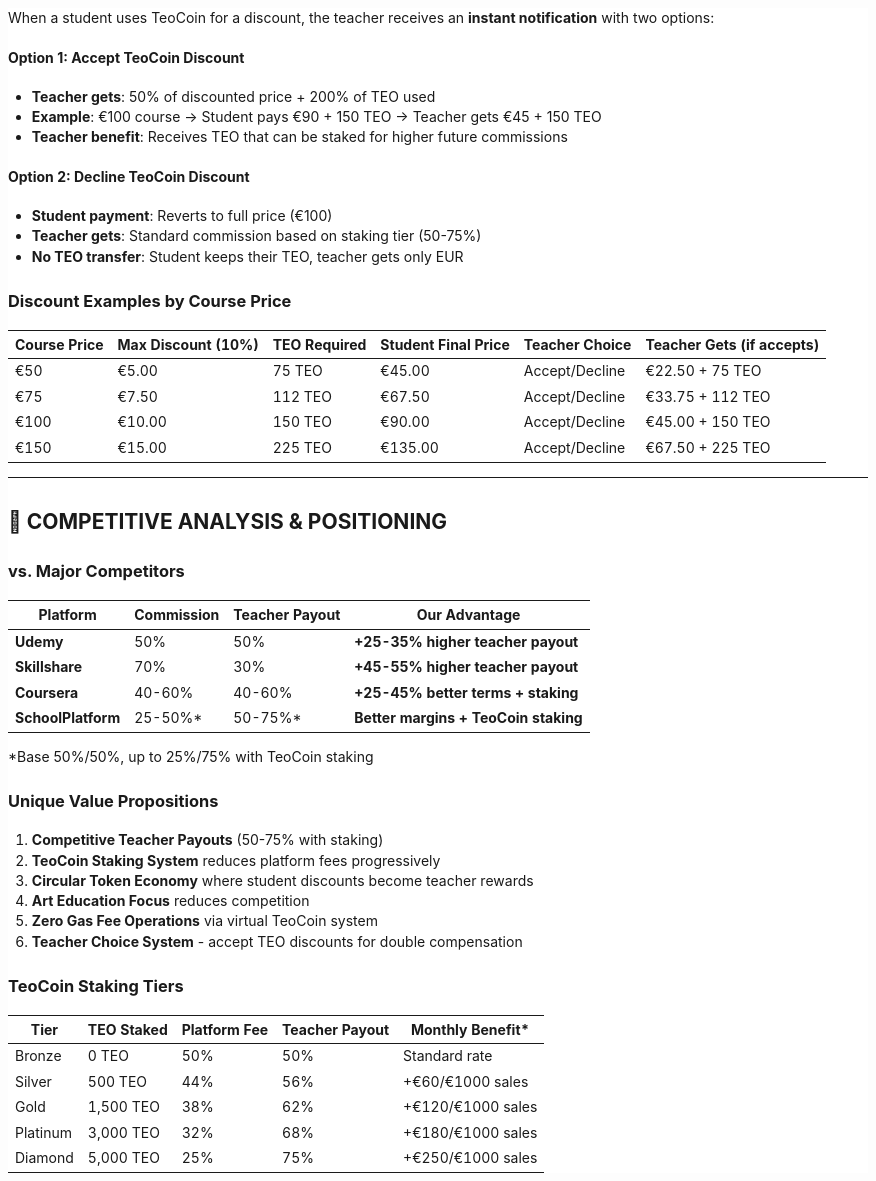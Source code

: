 When a student uses TeoCoin for a discount, the teacher receives an **instant notification** with two options:

#### Option 1: Accept TeoCoin Discount
- **Teacher gets**: 50% of discounted price + 200% of TEO used
- **Example**: €100 course → Student pays €90 + 150 TEO → Teacher gets €45 + 150 TEO
- **Teacher benefit**: Receives TEO that can be staked for higher future commissions

#### Option 2: Decline TeoCoin Discount
- **Student payment**: Reverts to full price (€100)
- **Teacher gets**: Standard commission based on staking tier (50-75%)
- **No TEO transfer**: Student keeps their TEO, teacher gets only EUR

### Discount Examples by Course Price

| Course Price | Max Discount (10%) | TEO Required | Student Final Price | Teacher Choice | Teacher Gets (if accepts) |
|--------------|-------------------|--------------|-------------------|----------------|---------------------------|
| €50 | €5.00 | 75 TEO | €45.00 | Accept/Decline | €22.50 + 75 TEO |
| €75 | €7.50 | 112 TEO | €67.50 | Accept/Decline | €33.75 + 112 TEO |
| €100 | €10.00 | 150 TEO | €90.00 | Accept/Decline | €45.00 + 150 TEO |
| €150 | €15.00 | 225 TEO | €135.00 | Accept/Decline | €67.50 + 225 TEO |

---

## 🚀 COMPETITIVE ANALYSIS & POSITIONING

### vs. Major Competitors

| Platform | Commission | Teacher Payout | Our Advantage |
|----------|------------|----------------|---------------|
| **Udemy** | 50% | 50% | **+25-35% higher teacher payout** |
| **Skillshare** | 70% | 30% | **+45-55% higher teacher payout** |
| **Coursera** | 40-60% | 40-60% | **+25-45% better terms + staking** |
| **SchoolPlatform** | 25-50%* | 50-75%* | **Better margins + TeoCoin staking** |

*Base 50%/50%, up to 25%/75% with TeoCoin staking

### Unique Value Propositions
1. **Competitive Teacher Payouts** (50-75% with staking)
2. **TeoCoin Staking System** reduces platform fees progressively
3. **Circular Token Economy** where student discounts become teacher rewards
4. **Art Education Focus** reduces competition
5. **Zero Gas Fee Operations** via virtual TeoCoin system
6. **Teacher Choice System** - accept TEO discounts for double compensation

### TeoCoin Staking Tiers
| Tier | TEO Staked | Platform Fee | Teacher Payout | Monthly Benefit* |
|------|------------|--------------|----------------|------------------|
| Bronze | 0 TEO | 50% | 50% | Standard rate |
| Silver | 500 TEO | 44% | 56% | +€60/€1000 sales |
| Gold | 1,500 TEO | 38% | 62% | +€120/€1000 sales |
| Platinum | 3,000 TEO | 32% | 68% | +€180/€1000 sales |
| Diamond | 5,000 TEO | 25% | 75% | +€250/€1000 sales |
